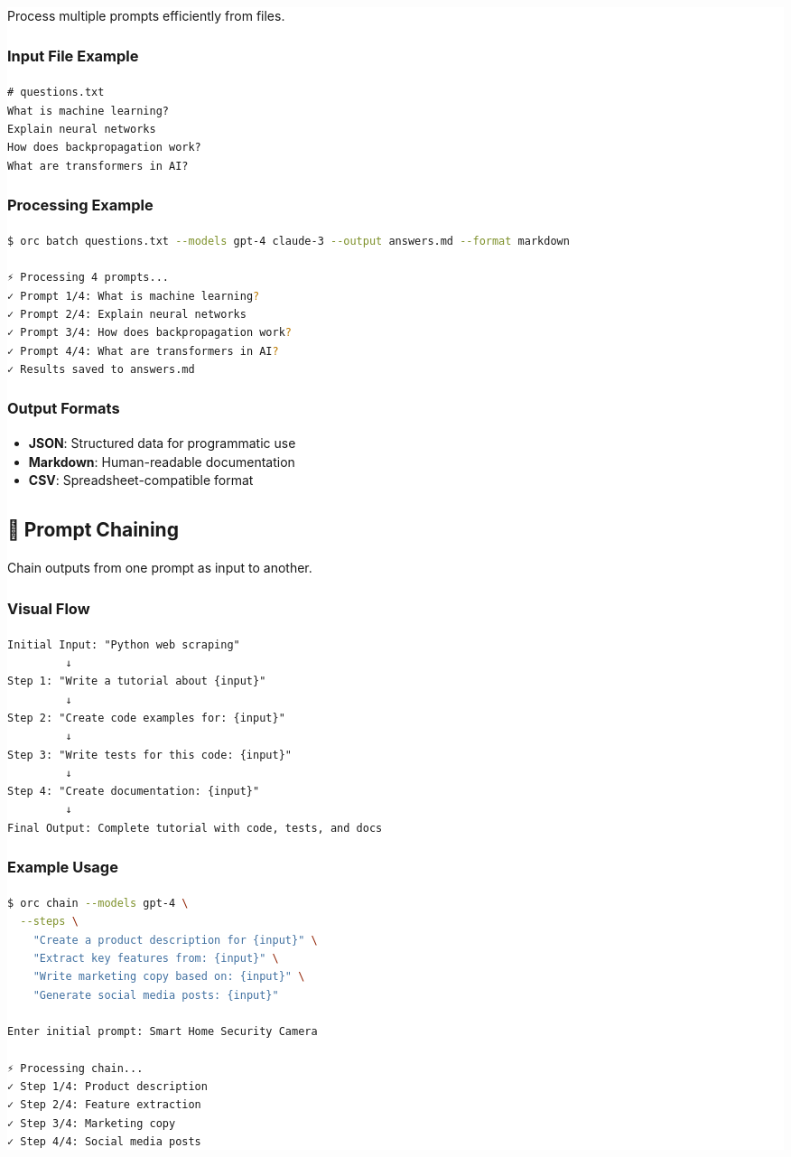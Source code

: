 Process multiple prompts efficiently from files.

### Input File Example
```text
# questions.txt
What is machine learning?
Explain neural networks
How does backpropagation work?
What are transformers in AI?
```

### Processing Example
```bash
$ orc batch questions.txt --models gpt-4 claude-3 --output answers.md --format markdown

⚡ Processing 4 prompts...
✓ Prompt 1/4: What is machine learning?
✓ Prompt 2/4: Explain neural networks
✓ Prompt 3/4: How does backpropagation work?
✓ Prompt 4/4: What are transformers in AI?
✓ Results saved to answers.md
```

### Output Formats
- **JSON**: Structured data for programmatic use
- **Markdown**: Human-readable documentation
- **CSV**: Spreadsheet-compatible format

## 🔗 Prompt Chaining

Chain outputs from one prompt as input to another.

### Visual Flow
```
Initial Input: "Python web scraping"
         ↓
Step 1: "Write a tutorial about {input}"
         ↓
Step 2: "Create code examples for: {input}"
         ↓
Step 3: "Write tests for this code: {input}"
         ↓
Step 4: "Create documentation: {input}"
         ↓
Final Output: Complete tutorial with code, tests, and docs
```

### Example Usage
```bash
$ orc chain --models gpt-4 \
  --steps \
    "Create a product description for {input}" \
    "Extract key features from: {input}" \
    "Write marketing copy based on: {input}" \
    "Generate social media posts: {input}"

Enter initial prompt: Smart Home Security Camera

⚡ Processing chain...
✓ Step 1/4: Product description
✓ Step 2/4: Feature extraction
✓ Step 3/4: Marketing copy
✓ Step 4/4: Social media posts
```
